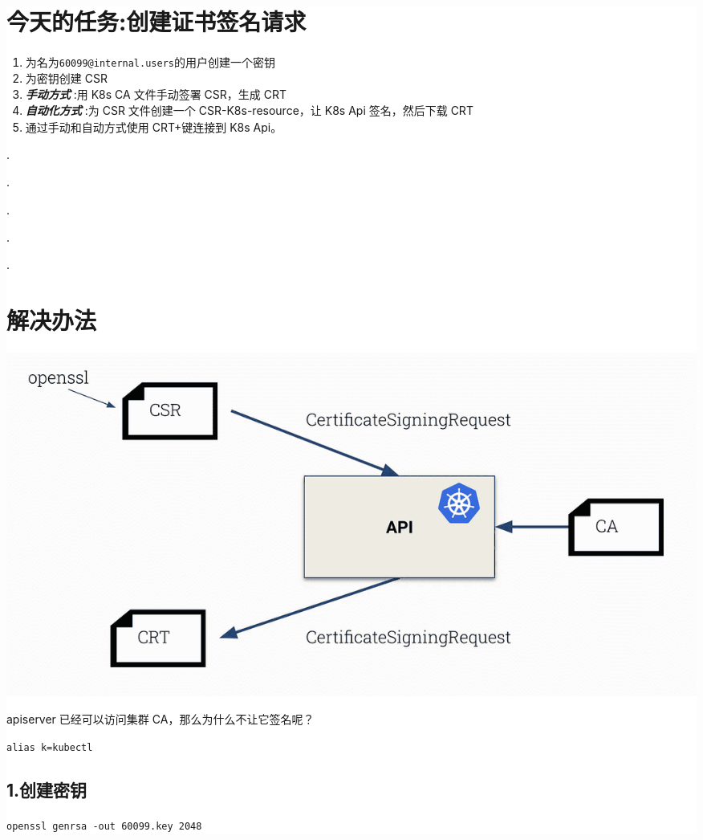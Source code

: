 # 今天的任务:创建证书签名请求

1.  为名为`60099@internal.users`的用户创建一个密钥
2.  为密钥创建 CSR
3.  ***手动方式*** :用 K8s CA 文件手动签署 CSR，生成 CRT
4.  ***自动化方式*** :为 CSR 文件创建一个 CSR-K8s-resource，让 K8s Api 签名，然后下载 CRT
5.  通过手动和自动方式使用 CRT+键连接到 K8s Api。

.

.

.

.

.

# 解决办法

![](img/48cf4989eeed78a08024d644ae6c4c6f.png)

apiserver 已经可以访问集群 CA，那么为什么不让它签名呢？

```
alias k=kubectl
```

## 1.创建密钥

```
openssl genrsa -out 60099.key 2048
```
